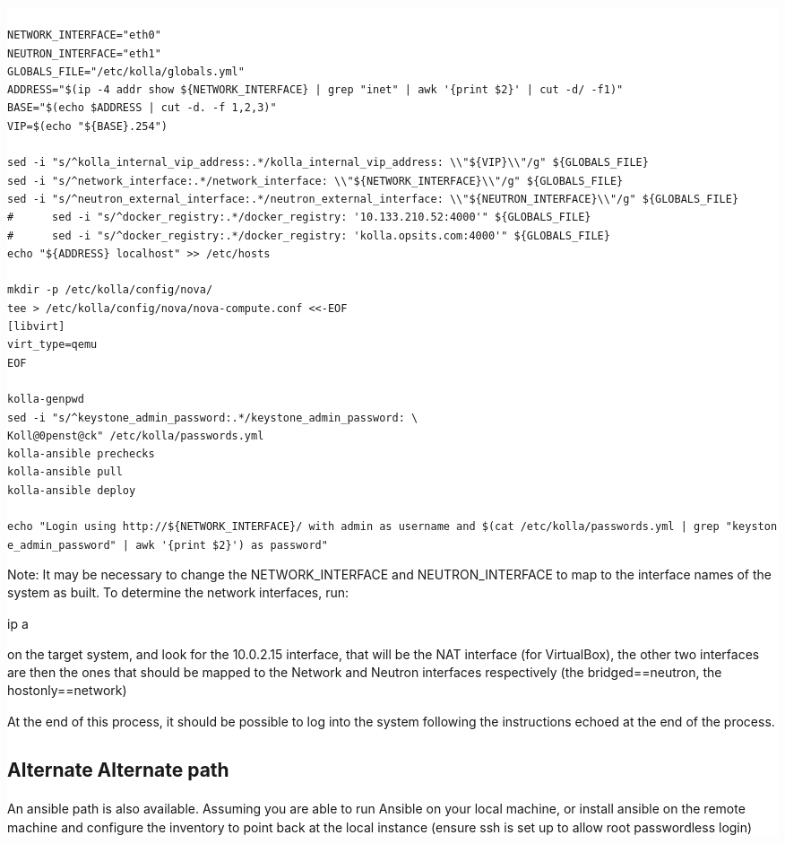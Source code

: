 ```

NETWORK_INTERFACE="eth0"
NEUTRON_INTERFACE="eth1"
GLOBALS_FILE="/etc/kolla/globals.yml"
ADDRESS="$(ip -4 addr show ${NETWORK_INTERFACE} | grep "inet" | awk '{print $2}' | cut -d/ -f1)"
BASE="$(echo $ADDRESS | cut -d. -f 1,2,3)"
VIP=$(echo "${BASE}.254")

sed -i "s/^kolla_internal_vip_address:.*/kolla_internal_vip_address: \\"${VIP}\\"/g" ${GLOBALS_FILE}
sed -i "s/^network_interface:.*/network_interface: \\"${NETWORK_INTERFACE}\\"/g" ${GLOBALS_FILE}
sed -i "s/^neutron_external_interface:.*/neutron_external_interface: \\"${NEUTRON_INTERFACE}\\"/g" ${GLOBALS_FILE}
#      sed -i "s/^docker_registry:.*/docker_registry: '10.133.210.52:4000'" ${GLOBALS_FILE}
#      sed -i "s/^docker_registry:.*/docker_registry: 'kolla.opsits.com:4000'" ${GLOBALS_FILE}
echo "${ADDRESS} localhost" >> /etc/hosts

mkdir -p /etc/kolla/config/nova/
tee > /etc/kolla/config/nova/nova-compute.conf <<-EOF
[libvirt]
virt_type=qemu
EOF

kolla-genpwd
sed -i "s/^keystone_admin_password:.*/keystone_admin_password: \
Koll@0penst@ck" /etc/kolla/passwords.yml
kolla-ansible prechecks
kolla-ansible pull
kolla-ansible deploy

echo "Login using http://${NETWORK_INTERFACE}/ with admin as username and $(cat /etc/kolla/passwords.yml | grep "keystone_admin_password" | awk '{print $2}') as password"
```

Note: It may be necessary to change the NETWORK_INTERFACE and NEUTRON_INTERFACE to map to the interface names of the system as built.  To determine the network interfaces, run:

  ip a

on the target system, and look for the 10.0.2.15 interface, that will be the NAT interface (for VirtualBox), the other two interfaces are then the ones that should be mapped to the Network and Neutron interfaces respectively (the bridged==neutron, the hostonly==network)

At the end of this process, it should be possible to log into the system following the instructions echoed at the end of the process.

## Alternate Alternate path

An ansible path is also available. Assuming you are able to run Ansible on your local machine, or install ansible on the remote machine and configure the inventory to point back at the local instance (ensure ssh is set up to allow root passwordless login)

